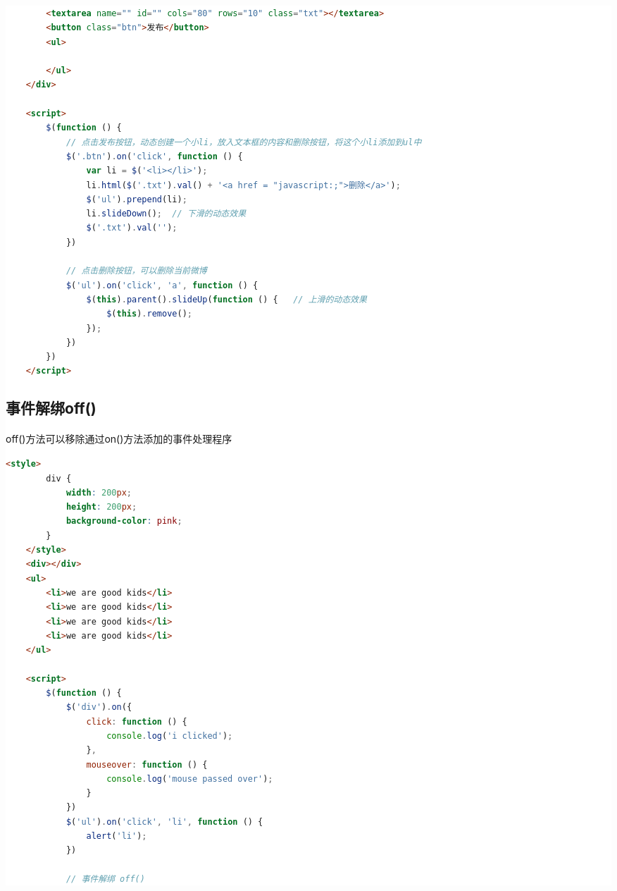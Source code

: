 ```html
		<textarea name="" id="" cols="80" rows="10" class="txt"></textarea>
		<button class="btn">发布</button>
		<ul>

		</ul>
	</div>

	<script>
		$(function () {
			// 点击发布按钮，动态创建一个小li，放入文本框的内容和删除按钮，将这个小li添加到ul中
			$('.btn').on('click', function () {
				var li = $('<li></li>');
				li.html($('.txt').val() + '<a href = "javascript:;">删除</a>');
				$('ul').prepend(li);
				li.slideDown();  // 下滑的动态效果
				$('.txt').val('');
			})

			// 点击删除按钮，可以删除当前微博
			$('ul').on('click', 'a', function () {
				$(this).parent().slideUp(function () {   // 上滑的动态效果
					$(this).remove();
				});
			})
		})
	</script>
```

## 事件解绑off()

off()方法可以移除通过on()方法添加的事件处理程序

```html
<style>
		div {
			width: 200px;
			height: 200px;
			background-color: pink;
		}
	</style>
	<div></div>
	<ul>
		<li>we are good kids</li>
		<li>we are good kids</li>
		<li>we are good kids</li>
		<li>we are good kids</li>
	</ul>

	<script>
		$(function () {
			$('div').on({
				click: function () {
					console.log('i clicked');
				},
				mouseover: function () {
					console.log('mouse passed over');
				}
			})
			$('ul').on('click', 'li', function () {
				alert('li');
			})

			// 事件解绑 off()
```